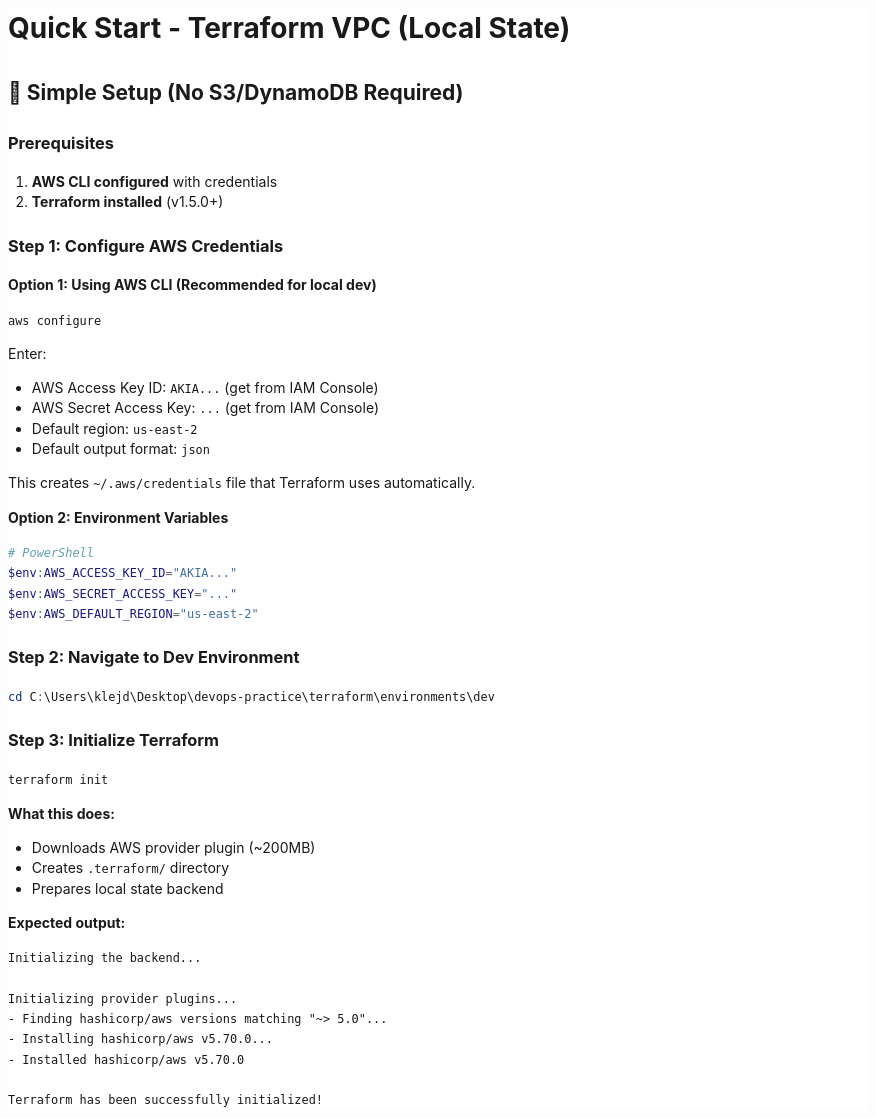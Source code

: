 # Quick Start - Terraform VPC (Local State)

## 🚀 Simple Setup (No S3/DynamoDB Required)

### Prerequisites
1. **AWS CLI configured** with credentials
2. **Terraform installed** (v1.5.0+)

### Step 1: Configure AWS Credentials

**Option 1: Using AWS CLI (Recommended for local dev)**
```bash
aws configure
```

Enter:
- AWS Access Key ID: `AKIA...` (get from IAM Console)
- AWS Secret Access Key: `...` (get from IAM Console)
- Default region: `us-east-2`
- Default output format: `json`

This creates `~/.aws/credentials` file that Terraform uses automatically.

**Option 2: Environment Variables**
```powershell
# PowerShell
$env:AWS_ACCESS_KEY_ID="AKIA..."
$env:AWS_SECRET_ACCESS_KEY="..."
$env:AWS_DEFAULT_REGION="us-east-2"
```

### Step 2: Navigate to Dev Environment
```powershell
cd C:\Users\klejd\Desktop\devops-practice\terraform\environments\dev
```

### Step 3: Initialize Terraform
```bash
terraform init
```

**What this does:**
- Downloads AWS provider plugin (~200MB)
- Creates `.terraform/` directory
- Prepares local state backend

**Expected output:**
```
Initializing the backend...

Initializing provider plugins...
- Finding hashicorp/aws versions matching "~> 5.0"...
- Installing hashicorp/aws v5.70.0...
- Installed hashicorp/aws v5.70.0

Terraform has been successfully initialized!
```
